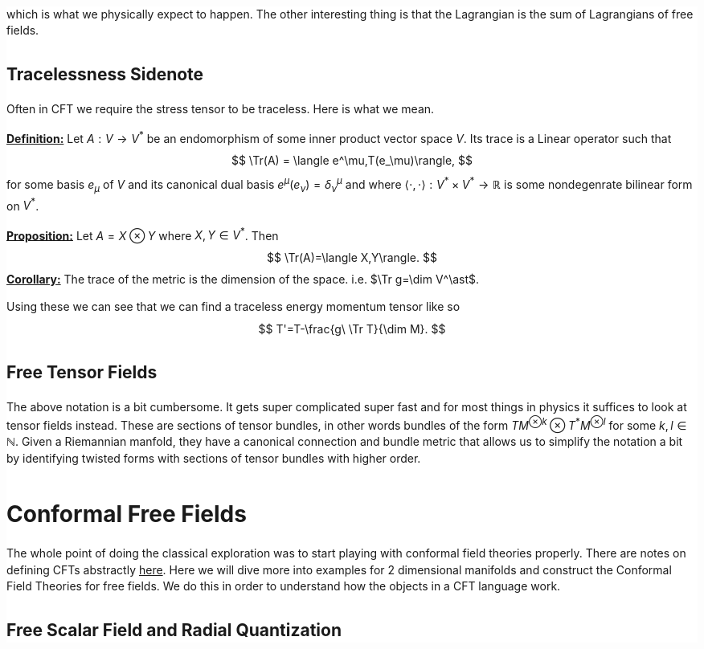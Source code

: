 which is what we physically expect to happen. The other interesting thing is that the Lagrangian is the sum of Lagrangians of free fields. 

## Tracelessness Sidenote

Often in CFT we require the stress tensor to be traceless. Here is what we mean.

**<u>Definition:</u>** Let $A :V\to V^\ast$ be an endomorphism of some inner product vector space $V$. Its trace is a Linear operator such that
$$
\Tr(A) = \langle e^\mu,T(e_\mu)\rangle,
$$
for some basis $e_\mu$ of $V$ and its canonical dual basis $e^\mu(e_\nu)=\delta^\mu_\nu$ and where $\langle\cdot,\cdot\rangle:V^\ast\times V^\ast\to\mathbb R$ is some nondegenrate bilinear form on $V^\ast$.

**<u>Proposition:</u>** Let $A=X\otimes Y$ where $X,Y\in V^\ast$. Then 
$$
\Tr(A)=\langle X,Y\rangle.
$$
**<u>Corollary:</u>** The trace of the metric is the dimension of the space. i.e. $\Tr g=\dim V^\ast$.

Using these we can see that we can find a traceless energy momentum tensor like so
$$
T'=T-\frac{g\ \Tr T}{\dim M}.
$$






## Free Tensor Fields

The above notation is a bit cumbersome. It gets super complicated super fast and for most things in physics it suffices to look at tensor fields instead. These are sections of tensor bundles, in other words bundles of the form $TM^{\otimes k}  \otimes T^\ast M^{\otimes l}$ for some $k,l \in \mathbb N$. Given a Riemannian manfold, they have a canonical connection and bundle metric that allows us to simplify the notation a bit by identifying twisted forms with sections of tensor bundles with higher order.

  

# Conformal Free Fields

The whole point of doing the classical exploration was to start playing with conformal field theories properly. There are notes on defining CFTs abstractly [here](../../Quantum_Fields/2D_CFT_Axioms.md). Here we will dive more into examples for 2 dimensional manifolds and construct the Conformal Field Theories for free fields. We do this in order to understand how the objects in a CFT language work. 



## Free Scalar Field and Radial Quantization
